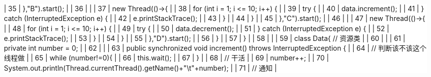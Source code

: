| 35  | },"B").start();                                                    |
| 36  |                                                                    |
| 37  | new Thread(()->{                                                   |
| 38  | for (int i = 1; i <= 10; i++) {                                    |
| 39  | try {                                                              |
| 40  | data.increment();                                                  |
| 41  | } catch (InterruptedException e) {                                 |
| 42  | e.printStackTrace();                                               |
| 43  | }                                                                  |
| 44  | }                                                                  |
| 45  | },"C").start();                                                    |
| 46  |                                                                    |
| 47  | new Thread(()->{                                                   |
| 48  | for (int i = 1; i <= 10; i++) {                                    |
| 49  | try {                                                              |
| 50  | data.decrement();                                                  |
| 51  | } catch (InterruptedException e) {                                 |
| 52  | e.printStackTrace();                                               |
| 53  | }                                                                  |
| 54  | }                                                                  |
| 55  | },"D").start();                                                    |
| 56  | }                                                                  |
| 57  | }                                                                  |
| 58  |                                                                    |
| 59  | class Data{ // 资源类                                              |
| 60  |                                                                    |
| 61  | private int number = 0;                                            |
| 62  |                                                                    |
| 63  | public synchronized void increment() throws InterruptedException { |
| 64  | // 判断该不该这个线程做                                            |
| 65  | while (number!=0){                                                 |
| 66  | this.wait();                                                       |
| 67  | }                                                                  |
| 68  | // 干活                                                            |
| 69  | number++;                                                          |
| 70  | System.out.println(Thread.currentThread().getName()+"\t"+number);  |
| 71  | // 通知                                                            |